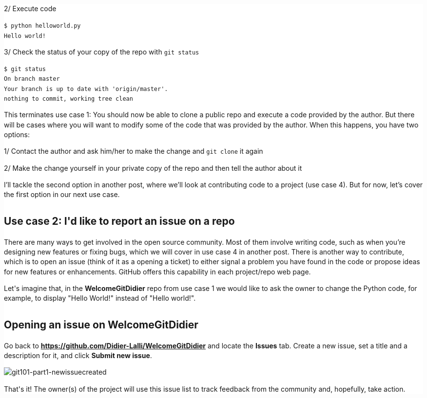 2/ Execute code

```
$ python helloworld.py 
Hello world!
```

3/ Check the status of your copy of the repo with `git status`

```
$ git status
On branch master
Your branch is up to date with 'origin/master'.
nothing to commit, working tree clean
```

This terminates use case 1: You should now be able to clone a public
repo and execute a code provided by the author. But there will be cases
where you will want to modify some of the code that was provided by the
author. When this happens, you have two options:

1/ Contact the author and ask him/her to make the change and `git clone`
it again

2/ Make the change yourself in your private copy of the repo and then
tell the author about it

I’ll tackle the second option in another post, where we’ll look at
contributing code to a project (use case 4). But for now, let’s cover
the first option in our next use case.

## Use case 2: I'd like to report an issue on a repo

There are many ways to get involved in the open source community. Most
of them involve writing code, such as when you’re designing new features
or fixing bugs, which we will cover in use case 4 in another post. There
is another way to contribute, which is to open an issue (think of it as
a opening a ticket) to either signal a problem you have found in the
code or propose ideas for new features or enhancements. GitHub offers
this capability in each project/repo web page.

Let's imagine that, in the **WelcomeGitDidier** repo from use case 1 we
would like to ask the owner to change the Python code, for example, to
display "Hello World!" instead of "Hello world!".

## Opening an issue on WelcomeGitDidier

Go back to
**<https://github.com/Didier-Lalli/WelcomeGitDidier>**
and locate the **Issues** tab. Create a new issue, set a title and a
description for it, and click **Submit new issue**.

![git101-part1-newissuecreated](https://hpe-developer-portal.s3.amazonaws.com/uploads/media/2020/3/newissuecreated-1590699914277.png)

That's it! The owner(s) of the project will use this issue list to track
feedback from the community and, hopefully, take action.
